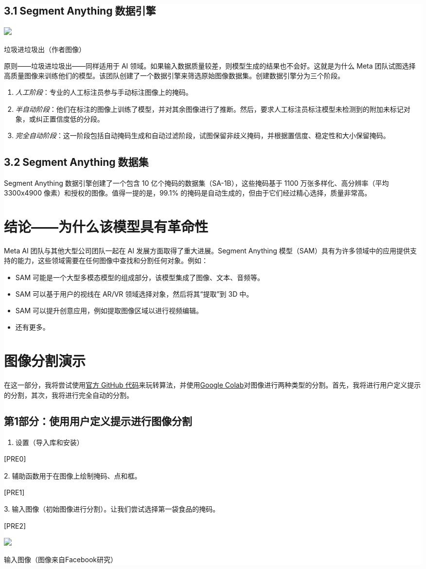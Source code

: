 ## **3.1 Segment Anything 数据引擎**

![](../Images/53fda8ddeccfd49e5b6bf76d1ea3daf9.png)

垃圾进垃圾出（作者图像）

原则——垃圾进垃圾出——同样适用于 AI 领域。如果输入数据质量较差，则模型生成的结果也不会好。这就是为什么 Meta 团队试图选择高质量图像来训练他们的模型。该团队创建了一个数据引擎来筛选原始图像数据集。创建数据引擎分为三个阶段。

1.  *人工阶段*：专业的人工标注员参与手动标注图像上的掩码。

1.  *半自动阶段*：他们在标注的图像上训练了模型，并对其余图像进行了推断。然后，要求人工标注员标注模型未检测到的附加未标记对象，或纠正置信度低的分段。

1.  *完全自动阶段*：这一阶段包括自动掩码生成和自动过滤阶段，试图保留非歧义掩码，并根据置信度、稳定性和大小保留掩码。

## **3.2 Segment Anything 数据集**

Segment Anything 数据引擎创建了一个包含 10 亿个掩码的数据集（SA-1B），这些掩码基于 1100 万张多样化、高分辨率（平均 3300x4900 像素）和授权的图像。值得一提的是，99.1% 的掩码是自动生成的，但由于它们经过精心选择，质量非常高。

# 结论——为什么该模型具有革命性

Meta AI 团队与其他大型公司团队一起在 AI 发展方面取得了重大进展。Segment Anything 模型（SAM）具有为许多领域中的应用提供支持的能力，这些领域需要在任何图像中查找和分割任何对象。例如：

+   SAM 可能是一个大型多模态模型的组成部分，该模型集成了图像、文本、音频等。

+   SAM 可以基于用户的视线在 AR/VR 领域选择对象，然后将其“提取”到 3D 中。

+   SAM 可以提升创意应用，例如提取图像区域以进行视频编辑。

+   还有更多。

# 图像分割演示

在这一部分，我将尝试使用[官方 GitHub 代码](https://github.com/facebookresearch/segment-anything)来玩转算法，并使用[Google Colab](https://colab.research.google.com/)对图像进行两种类型的分割。首先，我将进行用户定义提示的分割，其次，我将进行完全自动的分割。

## 第1部分：使用用户定义提示进行图像分割

1.  设置（导入库和安装）

[PRE0]

2\. 辅助函数用于在图像上绘制掩码、点和框。

[PRE1]

3\. 输入图像（初始图像进行分割）。让我们尝试选择第一袋食品的掩码。

[PRE2]

![](../Images/c70fb14c5c02fd0df72e0e28e673e0fc.png)

输入图像（图像来自Facebook研究）
